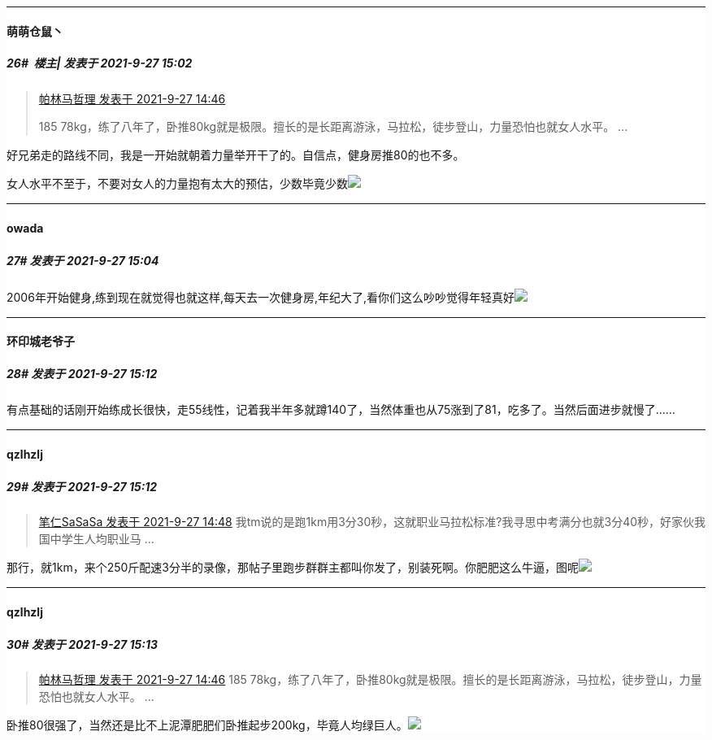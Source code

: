 
*****

####  萌萌仓鼠丶  
##### 26#         楼主| 发表于 2021-9-27 15:02


<blockquote><a href="httphttps://bbs.saraba1st.com/2b/forum.php?mod=redirect&amp;goto=findpost&amp;pid=52910484&amp;ptid=2028944" target="_blank">帕林马哲理 发表于 2021-9-27 14:46</a>

185 78kg，练了八年了，卧推80kg就是极限。擅长的是长距离游泳，马拉松，徒步登山，力量恐怕也就女人水平。 ...</blockquote>
好兄弟走的路线不同，我是一开始就朝着力量举开干了的。自信点，健身房推80的也不多。

女人水平不至于，不要对女人的力量抱有太大的预估，少数毕竟少数<img src="https://static.saraba1st.com/image/smiley/face2017/065.png" referrerpolicy="no-referrer">


*****

####  owada  
##### 27#       发表于 2021-9-27 15:04


2006年开始健身,练到现在就觉得也就这样,每天去一次健身房,年纪大了,看你们这么吵吵觉得年轻真好<img src="https://static.saraba1st.com/image/smiley/face2017/186.png" referrerpolicy="no-referrer">


*****

####  环印城老爷子  
##### 28#       发表于 2021-9-27 15:12


有点基础的话刚开始练成长很快，走55线性，记着我半年多就蹲140了，当然体重也从75涨到了81，吃多了。当然后面进步就慢了……


*****

####  qzlhzlj  
##### 29#       发表于 2021-9-27 15:12


<blockquote><a href="httphttps://bbs.saraba1st.com/2b/forum.php?mod=redirect&amp;goto=findpost&amp;pid=52910500&amp;ptid=2028944" target="_blank">笔仁SaSaSa 发表于 2021-9-27 14:48</a>
我tm说的是跑1km用3分30秒，这就职业马拉松标准?我寻思中考满分也就3分40秒，好家伙我国中学生人均职业马 ...</blockquote>
那行，就1km，来个250斤配速3分半的录像，那帖子里跑步群群主都叫你发了，别装死啊。你肥肥这么牛逼，图呢<img src="https://static.saraba1st.com/image/smiley/face2017/065.png" referrerpolicy="no-referrer">


*****

####  qzlhzlj  
##### 30#       发表于 2021-9-27 15:13


<blockquote><a href="httphttps://bbs.saraba1st.com/2b/forum.php?mod=redirect&amp;goto=findpost&amp;pid=52910484&amp;ptid=2028944" target="_blank">帕林马哲理 发表于 2021-9-27 14:46</a>
185 78kg，练了八年了，卧推80kg就是极限。擅长的是长距离游泳，马拉松，徒步登山，力量恐怕也就女人水平。 ...</blockquote>
卧推80很强了，当然还是比不上泥潭肥肥们卧推起步200kg，毕竟人均绿巨人。<img src="https://static.saraba1st.com/image/smiley/face2017/067.png" referrerpolicy="no-referrer">
